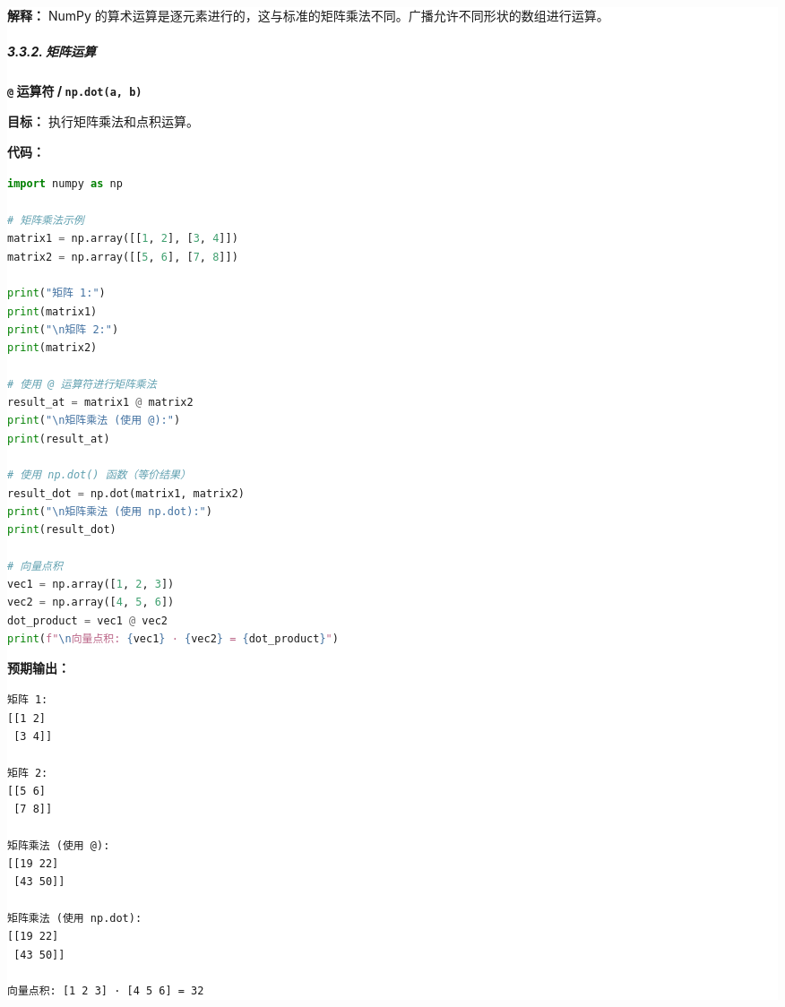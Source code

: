 **解释：** NumPy 的算术运算是逐元素进行的，这与标准的矩阵乘法不同。广播允许不同形状的数组进行运算。

##### 3.3.2. 矩阵运算

**`@` 运算符 / `np.dot(a, b)`**

**目标：** 执行矩阵乘法和点积运算。

**代码：**
```python
import numpy as np

# 矩阵乘法示例
matrix1 = np.array([[1, 2], [3, 4]])
matrix2 = np.array([[5, 6], [7, 8]])

print("矩阵 1:")
print(matrix1)
print("\n矩阵 2:")
print(matrix2)

# 使用 @ 运算符进行矩阵乘法
result_at = matrix1 @ matrix2
print("\n矩阵乘法 (使用 @):")
print(result_at)

# 使用 np.dot() 函数（等价结果）
result_dot = np.dot(matrix1, matrix2)
print("\n矩阵乘法 (使用 np.dot):")
print(result_dot)

# 向量点积
vec1 = np.array([1, 2, 3])
vec2 = np.array([4, 5, 6])
dot_product = vec1 @ vec2
print(f"\n向量点积: {vec1} · {vec2} = {dot_product}")
```

**预期输出：**
```
矩阵 1:
[[1 2]
 [3 4]]

矩阵 2:
[[5 6]
 [7 8]]

矩阵乘法 (使用 @):
[[19 22]
 [43 50]]

矩阵乘法 (使用 np.dot):
[[19 22]
 [43 50]]

向量点积: [1 2 3] · [4 5 6] = 32
```
